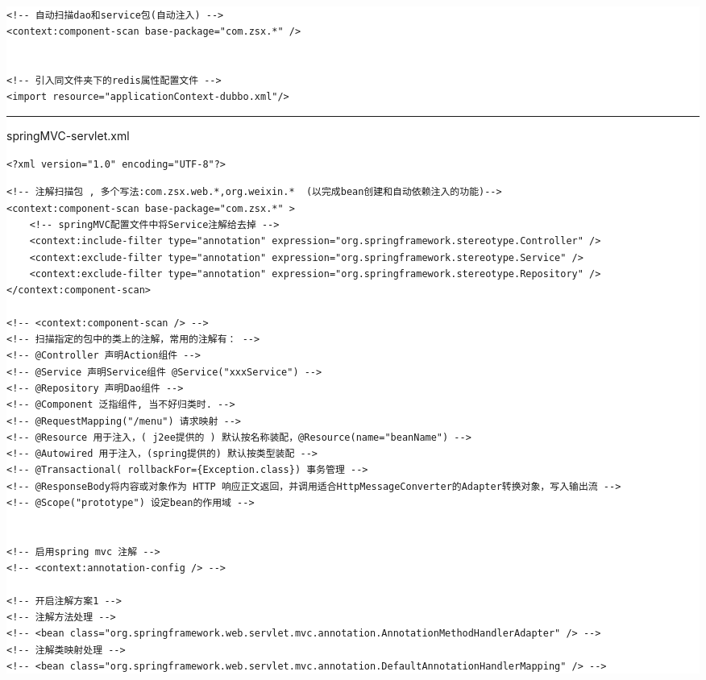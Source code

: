 	<!-- 自动扫描dao和service包(自动注入) -->
	<context:component-scan base-package="com.zsx.*" />


	<!-- 引入同文件夹下的redis属性配置文件 -->
    <import resource="applicationContext-dubbo.xml"/>

</beans>			

---
springMVC-servlet.xml

	<?xml version="1.0" encoding="UTF-8"?>
<beans xmlns="http://www.springframework.org/schema/beans"
	   xmlns:xsi="http://www.w3.org/2001/XMLSchema-instance"
	   xmlns:p="http://www.springframework.org/schema/p"
	   xmlns:context="http://www.springframework.org/schema/context"
	   xmlns:mvc="http://www.springframework.org/schema/mvc"
xsi:schemaLocation="http://www.springframework.org/schema/beans  
      http://www.springframework.org/schema/beans/spring-beans-4.3.xsd  
      http://www.springframework.org/schema/context  
      http://www.springframework.org/schema/context/spring-context-4.3.xsd  
      http://www.springframework.org/schema/mvc  
      http://www.springframework.org/schema/mvc/spring-mvc-4.3.xsd">

	<!-- 注解扫描包 , 多个写法:com.zsx.web.*,org.weixin.*  (以完成bean创建和自动依赖注入的功能)-->
	<context:component-scan base-package="com.zsx.*" >
		<!-- springMVC配置文件中将Service注解给去掉 -->
		<context:include-filter type="annotation" expression="org.springframework.stereotype.Controller" />
		<context:exclude-filter type="annotation" expression="org.springframework.stereotype.Service" />
		<context:exclude-filter type="annotation" expression="org.springframework.stereotype.Repository" />
	</context:component-scan>

	<!-- <context:component-scan /> -->
	<!-- 扫描指定的包中的类上的注解，常用的注解有： -->
	<!-- @Controller 声明Action组件 -->
	<!-- @Service 声明Service组件 @Service("xxxService") -->
	<!-- @Repository 声明Dao组件 -->
	<!-- @Component 泛指组件, 当不好归类时. -->
	<!-- @RequestMapping("/menu") 请求映射 -->
	<!-- @Resource 用于注入，( j2ee提供的 ) 默认按名称装配，@Resource(name="beanName") -->
	<!-- @Autowired 用于注入，(spring提供的) 默认按类型装配 -->
	<!-- @Transactional( rollbackFor={Exception.class}) 事务管理 -->
	<!-- @ResponseBody将内容或对象作为 HTTP 响应正文返回，并调用适合HttpMessageConverter的Adapter转换对象，写入输出流 -->
	<!-- @Scope("prototype") 设定bean的作用域 -->


	<!-- 启用spring mvc 注解 -->
	<!-- <context:annotation-config /> -->

	<!-- 开启注解方案1 -->
	<!-- 注解方法处理 -->
	<!-- <bean class="org.springframework.web.servlet.mvc.annotation.AnnotationMethodHandlerAdapter" /> -->
	<!-- 注解类映射处理 -->
	<!-- <bean class="org.springframework.web.servlet.mvc.annotation.DefaultAnnotationHandlerMapping" /> -->
